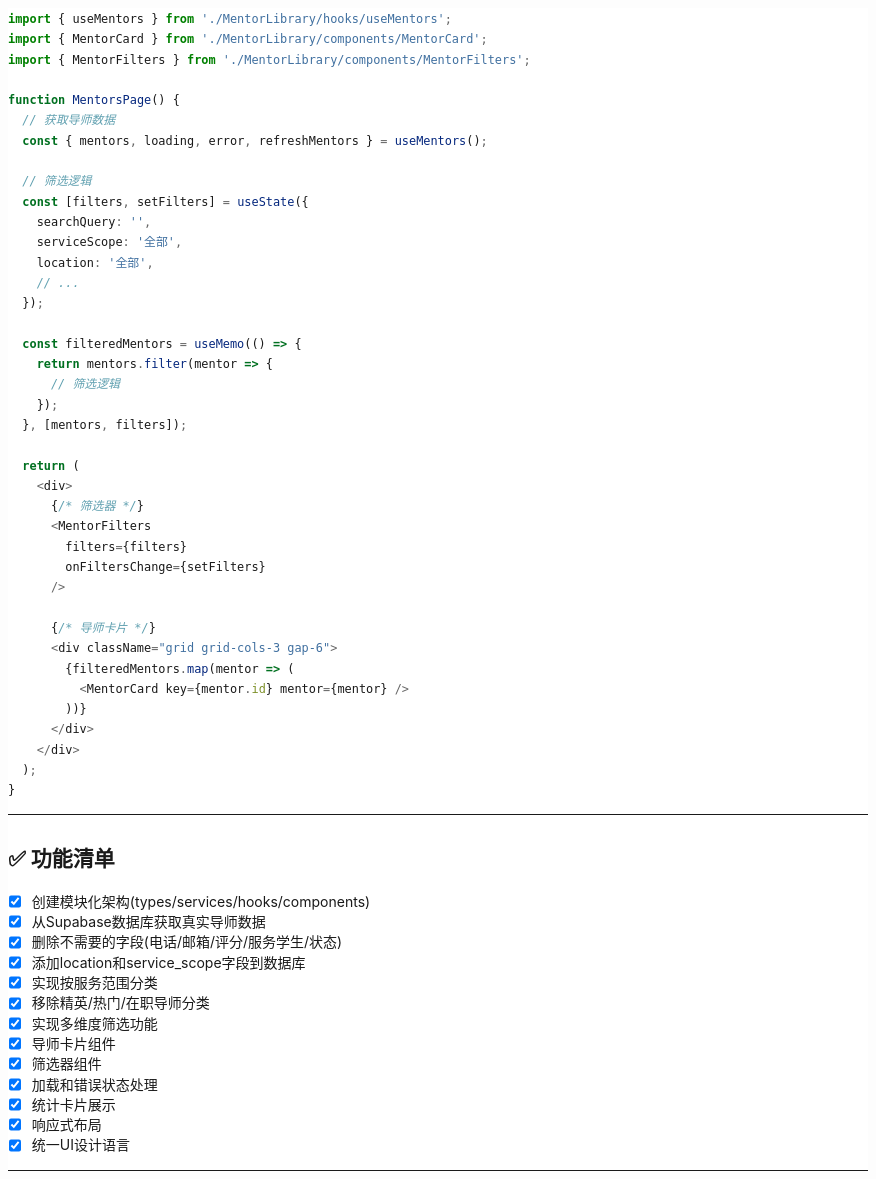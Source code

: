 ```typescript
import { useMentors } from './MentorLibrary/hooks/useMentors';
import { MentorCard } from './MentorLibrary/components/MentorCard';
import { MentorFilters } from './MentorLibrary/components/MentorFilters';

function MentorsPage() {
  // 获取导师数据
  const { mentors, loading, error, refreshMentors } = useMentors();

  // 筛选逻辑
  const [filters, setFilters] = useState({
    searchQuery: '',
    serviceScope: '全部',
    location: '全部',
    // ...
  });

  const filteredMentors = useMemo(() => {
    return mentors.filter(mentor => {
      // 筛选逻辑
    });
  }, [mentors, filters]);

  return (
    <div>
      {/* 筛选器 */}
      <MentorFilters 
        filters={filters} 
        onFiltersChange={setFilters} 
      />

      {/* 导师卡片 */}
      <div className="grid grid-cols-3 gap-6">
        {filteredMentors.map(mentor => (
          <MentorCard key={mentor.id} mentor={mentor} />
        ))}
      </div>
    </div>
  );
}
```

---

## ✅ 功能清单

- [x] 创建模块化架构(types/services/hooks/components)
- [x] 从Supabase数据库获取真实导师数据
- [x] 删除不需要的字段(电话/邮箱/评分/服务学生/状态)
- [x] 添加location和service_scope字段到数据库
- [x] 实现按服务范围分类
- [x] 移除精英/热门/在职导师分类
- [x] 实现多维度筛选功能
- [x] 导师卡片组件
- [x] 筛选器组件
- [x] 加载和错误状态处理
- [x] 统计卡片展示
- [x] 响应式布局
- [x] 统一UI设计语言

---